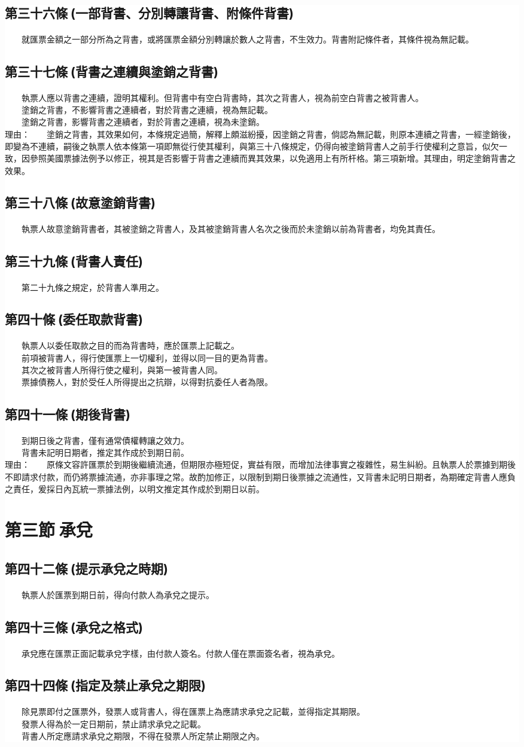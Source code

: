 
第三十六條 (一部背書、分別轉讓背書、附條件背書)
-----------------------------------------------
　　就匯票金額之一部分所為之背書，或將匯票金額分別轉讓於數人之背書，不生效力。背書附記條件者，其條件視為無記載。  


第三十七條 (背書之連續與塗銷之背書)
-----------------------------------
　　執票人應以背書之連續，證明其權利。但背書中有空白背書時，其次之背書人，視為前空白背書之被背書人。  
　　塗銷之背書，不影響背書之連續者，對於背書之連續，視為無記載。  
　　塗銷之背書，影響背書之連續者，對於背書之連續，視為未塗銷。  
理由：　　塗銷之背書，其效果如何，本條規定過簡，解釋上頗滋紛擾，因塗銷之背書，倘認為無記載，則原本連續之背書，一經塗銷後，即變為不連續，嗣後之執票人依本條第一項即無從行使其權利，與第三十八條規定，仍得向被塗銷背書人之前手行使權利之意旨，似欠一致，因參照美國票據法例予以修正，視其是否影響于背書之連續而異其效果，以免適用上有所杆格。第三項新增。其理由，明定塗銷背書之效果。

第三十八條 (故意塗銷背書)
-------------------------
　　執票人故意塗銷背書者，其被塗銷之背書人，及其被塗銷背書人名次之後而於未塗銷以前為背書者，均免其責任。  


第三十九條 (背書人責任)
-----------------------
　　第二十九條之規定，於背書人準用之。  


第四十條 (委任取款背書)
-----------------------
　　執票人以委任取款之目的而為背書時，應於匯票上記載之。  
　　前項被背書人，得行使匯票上一切權利，並得以同一目的更為背書。  
　　其次之被背書人所得行使之權利，與第一被背書人同。  
　　票據債務人，對於受任人所得提出之抗辯，以得對抗委任人者為限。  


第四十一條 (期後背書)
---------------------
　　到期日後之背書，僅有通常債權轉讓之效力。  
　　背書未記明日期者，推定其作成於到期日前。  
理由：　　原條文容許匯票於到期後繼續流通，但期限亦極短促，實益有限，而增加法律事實之複雜性，易生糾紛。且執票人於票據到期後不即請求付款，而仍將票據流通，亦非事理之常。故酌加修正，以限制到期日後票據之流通性，又背書未記明日期者，為期確定背書人應負之責任，爰採日內瓦統一票據法例，以明文推定其作成於到期日以前。

第三節  承兌
============
第四十二條 (提示承兌之時期)
---------------------------
　　執票人於匯票到期日前，得向付款人為承兌之提示。  


第四十三條 (承兌之格式)
-----------------------
　　承兌應在匯票正面記載承兌字樣，由付款人簽名。付款人僅在票面簽名者，視為承兌。  


第四十四條 (指定及禁止承兌之期限)
---------------------------------
　　除見票即付之匯票外，發票人或背書人，得在匯票上為應請求承兌之記載，並得指定其期限。  
　　發票人得為於一定日期前，禁止請求承兌之記載。  
　　背書人所定應請求承兌之期限，不得在發票人所定禁止期限之內。  
